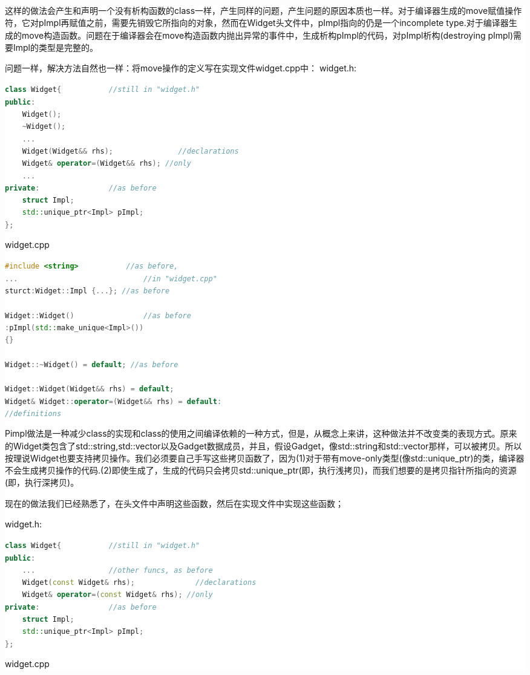 这样的做法会产生和声明一个没有析构函数的class一样，产生同样的问题，产生问题的原因本质也一样。对于编译器生成的move赋值操作符，它对pImpl再赋值之前，需要先销毁它所指向的对象，然而在Widget头文件中，pImpl指向的仍是一个incomplete type.对于编译器生成的move构造函数。问题在于编译器会在move构造函数内抛出异常的事件中，生成析构pImpl的代码，对pImpl析构(destroying pImpl)需要Impl的类型是完整的。

问题一样，解决方法自然也一样：将move操作的定义写在实现文件widget.cpp中：
widget.h:

```cpp
class Widget{			//still in "widget.h"
public:
	Widget();
	~Widget();
	...
	Widget(Widget&& rhs);				//declarations
	Widget& operator=(Widget&& rhs); //only
	...
private:				//as before
	struct Impl;
	std::unique_ptr<Impl> pImpl;	
};
```
widget.cpp

```cpp
#include <string>			//as before,
...								//in "widget.cpp"
sturct:Widget::Impl {...}; //as before

Widget::Widget()				//as before
:pImpl(std::make_unique<Impl>())
{}

Widget::~Widget() = default; //as before

Widget::Widget(Widget&& rhs) = default;
Widget& Widget::operator=(Widget&& rhs) = default:
//definitions
```

Pimpl做法是一种减少class的实现和class的使用之间编译依赖的一种方式，但是，从概念上来讲，这种做法并不改变类的表现方式。原来的Widget类包含了std::string,std::vector以及Gadget数据成员，并且，假设Gadget，像std::string和std::vector那样，可以被拷贝。所以按理说Widget也要支持拷贝操作。我们必须要自己手写这些拷贝函数了，因为(1)对于带有move-only类型(像std::unique_ptr)的类，编译器不会生成拷贝操作的代码.(2)即使生成了，生成的代码只会拷贝std::unique_ptr(即，执行浅拷贝)，而我们想要的是拷贝指针所指向的资源(即，执行深拷贝)。

现在的做法我们已经熟悉了，在头文件中声明这些函数，然后在实现文件中实现这些函数；

widget.h:

```cpp
class Widget{			//still in "widget.h"
public:
	...					//other funcs, as before
	Widget(const Widget& rhs);				//declarations
	Widget& operator=(const Widget& rhs); //only
private:				//as before
	struct Impl;
	std::unique_ptr<Impl> pImpl;	
};
```
widget.cpp
